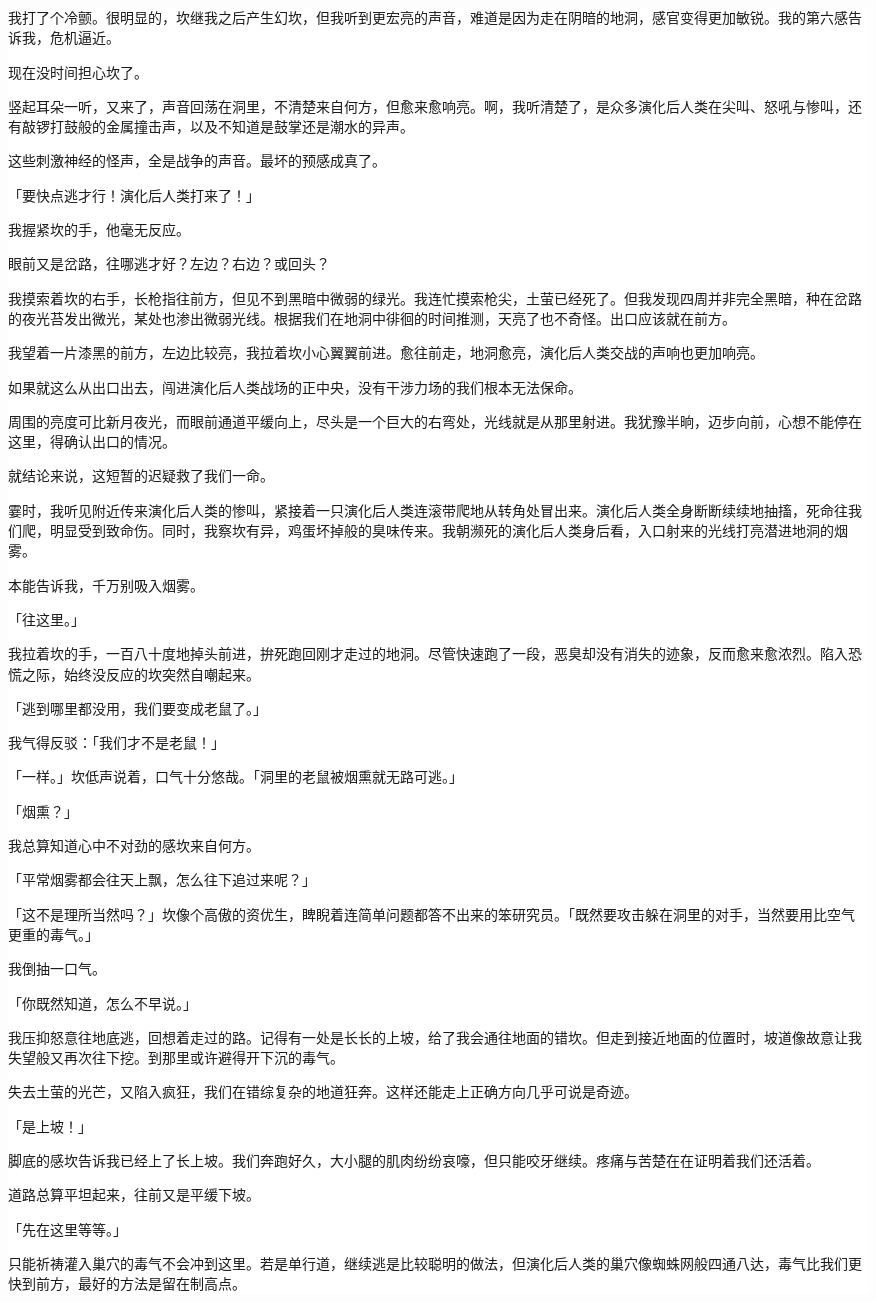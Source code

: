 我打了个冷颤。很明显的，坎继我之后产生幻坎，但我听到更宏亮的声音，难道是因为走在阴暗的地洞，感官变得更加敏锐。我的第六感告诉我，危机逼近。

现在没时间担心坎了。

竖起耳朵一听，又来了，声音回荡在洞里，不清楚来自何方，但愈来愈响亮。啊，我听清楚了，是众多演化后人类在尖叫、怒吼与惨叫，还有敲锣打鼓般的金属撞击声，以及不知道是鼓掌还是潮水的异声。

这些刺激神经的怪声，全是战争的声音。最坏的预感成真了。

「要快点逃才行！演化后人类打来了！」

我握紧坎的手，他毫无反应。

眼前又是岔路，往哪逃才好？左边？右边？或回头？

我摸索着坎的右手，长枪指往前方，但见不到黑暗中微弱的绿光。我连忙摸索枪尖，土萤已经死了。但我发现四周并非完全黑暗，种在岔路的夜光苔发出微光，某处也渗出微弱光线。根据我们在地洞中徘徊的时间推测，天亮了也不奇怪。出口应该就在前方。

我望着一片漆黑的前方，左边比较亮，我拉着坎小心翼翼前进。愈往前走，地洞愈亮，演化后人类交战的声响也更加响亮。

如果就这么从出口出去，闯进演化后人类战场的正中央，没有干涉力场的我们根本无法保命。

周围的亮度可比新月夜光，而眼前通道平缓向上，尽头是一个巨大的右弯处，光线就是从那里射进。我犹豫半晌，迈步向前，心想不能停在这里，得确认出口的情况。

就结论来说，这短暂的迟疑救了我们一命。

霎时，我听见附近传来演化后人类的惨叫，紧接着一只演化后人类连滚带爬地从转角处冒出来。演化后人类全身断断续续地抽搐，死命往我们爬，明显受到致命伤。同时，我察坎有异，鸡蛋坏掉般的臭味传来。我朝濒死的演化后人类身后看，入口射来的光线打亮潜进地洞的烟雾。

本能告诉我，千万别吸入烟雾。

「往这里。」

我拉着坎的手，一百八十度地掉头前进，拚死跑回刚才走过的地洞。尽管快速跑了一段，恶臭却没有消失的迹象，反而愈来愈浓烈。陷入恐慌之际，始终没反应的坎突然自嘲起来。

「逃到哪里都没用，我们要变成老鼠了。」

我气得反驳：「我们才不是老鼠！」

「一样。」坎低声说着，口气十分悠哉。「洞里的老鼠被烟熏就无路可逃。」

「烟熏？」

我总算知道心中不对劲的感坎来自何方。

「平常烟雾都会往天上飘，怎么往下追过来呢？」

「这不是理所当然吗？」坎像个高傲的资优生，睥睨着连简单问题都答不出来的笨研究员。「既然要攻击躲在洞里的对手，当然要用比空气更重的毒气。」

我倒抽一口气。

「你既然知道，怎么不早说。」

我压抑怒意往地底逃，回想着走过的路。记得有一处是长长的上坡，给了我会通往地面的错坎。但走到接近地面的位置时，坡道像故意让我失望般又再次往下挖。到那里或许避得开下沉的毒气。

失去土萤的光芒，又陷入疯狂，我们在错综复杂的地道狂奔。这样还能走上正确方向几乎可说是奇迹。

「是上坡！」

脚底的感坎告诉我已经上了长上坡。我们奔跑好久，大小腿的肌肉纷纷哀嚎，但只能咬牙继续。疼痛与苦楚在在证明着我们还活着。

道路总算平坦起来，往前又是平缓下坡。

「先在这里等等。」

只能祈祷灌入巢穴的毒气不会冲到这里。若是单行道，继续逃是比较聪明的做法，但演化后人类的巢穴像蜘蛛网般四通八达，毒气比我们更快到前方，最好的方法是留在制高点。
